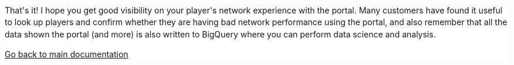 That's it! I hope you get good visibility on your player's network experience with the portal. Many customers have found it useful to look up players and confirm whether they are having bad network performance using the portal, and also remember that all the data shown the portal (and more) is also written to BigQuery where you can perform data science and analysis.

[Go back to main documentation](README.md)
